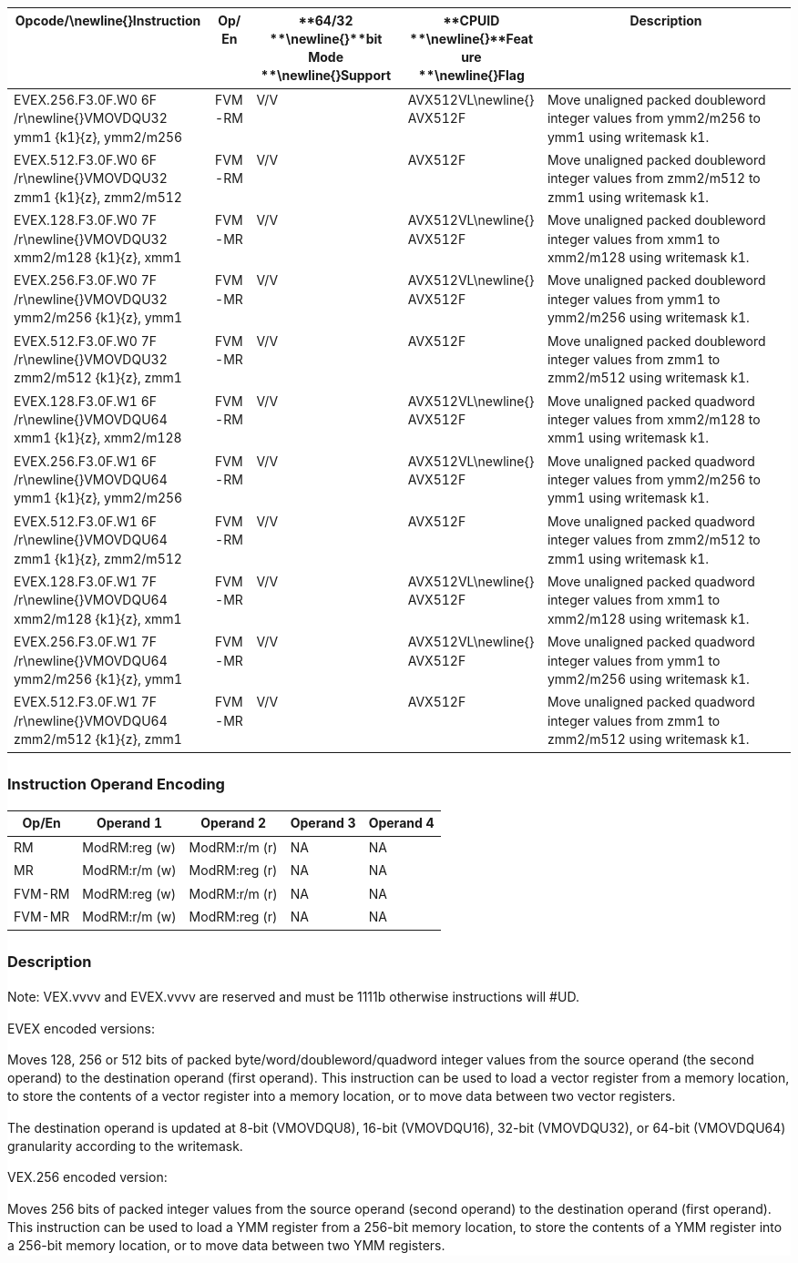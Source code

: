 |**Opcode/**\newline{}**Instruction**|**Op/En**|**64/32 **\newline{}**bit Mode **\newline{}**Support**|**CPUID **\newline{}**Feature **\newline{}**Flag**|**Description**|
|------------------------------------|---------|------------------------------------------------------|--------------------------------------------------|---------------|
|EVEX.256.F3.0F.W0 6F /r\newline{}VMOVDQU32 ymm1 {k1}{z}, ymm2/m256 |FVM-RM|V/V|AVX512VL\newline{}AVX512F|Move unaligned packed doubleword integer values from ymm2/m256 to ymm1 using writemask k1.|
|EVEX.512.F3.0F.W0 6F /r\newline{}VMOVDQU32 zmm1 {k1}{z}, zmm2/m512|FVM-RM|V/V|AVX512F|Move unaligned packed doubleword integer values from zmm2/m512 to zmm1 using writemask k1.|
|EVEX.128.F3.0F.W0 7F /r\newline{}VMOVDQU32 xmm2/m128 {k1}{z}, xmm1|FVM-MR|V/V|AVX512VL\newline{}AVX512F|Move unaligned packed doubleword integer values from xmm1 to xmm2/m128 using writemask k1.|
|EVEX.256.F3.0F.W0 7F /r\newline{}VMOVDQU32 ymm2/m256 {k1}{z}, ymm1|FVM-MR|V/V|AVX512VL\newline{}AVX512F|Move unaligned packed doubleword integer values from ymm1 to ymm2/m256 using writemask k1.|
|EVEX.512.F3.0F.W0 7F /r\newline{}VMOVDQU32 zmm2/m512 {k1}{z}, zmm1|FVM-MR|V/V|AVX512F|Move unaligned packed doubleword integer values from zmm1 to zmm2/m512 using writemask k1.|
|EVEX.128.F3.0F.W1 6F /r\newline{}VMOVDQU64 xmm1 {k1}{z}, xmm2/m128 |FVM-RM|V/V|AVX512VL\newline{}AVX512F|Move unaligned packed quadword integer values from xmm2/m128 to xmm1 using writemask k1.|
|EVEX.256.F3.0F.W1 6F /r\newline{}VMOVDQU64 ymm1 {k1}{z}, ymm2/m256|FVM-RM|V/V|AVX512VL\newline{}AVX512F|Move unaligned packed quadword integer values from ymm2/m256 to ymm1 using writemask k1.|
|EVEX.512.F3.0F.W1 6F /r\newline{}VMOVDQU64 zmm1 {k1}{z}, zmm2/m512|FVM-RM|V/V|AVX512F|Move unaligned packed quadword integer values from zmm2/m512 to zmm1 using writemask k1.|
|EVEX.128.F3.0F.W1 7F /r\newline{}VMOVDQU64 xmm2/m128 {k1}{z}, xmm1|FVM-MR|V/V|AVX512VL\newline{}AVX512F|Move unaligned packed quadword integer values from xmm1 to xmm2/m128 using writemask k1.|
|EVEX.256.F3.0F.W1 7F /r\newline{}VMOVDQU64 ymm2/m256 {k1}{z}, ymm1|FVM-MR|V/V|AVX512VL\newline{}AVX512F|Move unaligned packed quadword integer values from ymm1 to ymm2/m256 using writemask k1.|
|EVEX.512.F3.0F.W1 7F /r\newline{}VMOVDQU64 zmm2/m512 {k1}{z}, zmm1|FVM-MR|V/V|AVX512F|Move unaligned packed quadword integer values from zmm1 to zmm2/m512 using writemask k1.|
### Instruction Operand Encoding


|Op/En|Operand 1|Operand 2|Operand 3|Operand 4|
|-----|---------|---------|---------|---------|
|RM|ModRM:reg (w)|ModRM:r/m (r)|NA|NA|
|MR|ModRM:r/m (w)|ModRM:reg (r)|NA|NA|
|FVM-RM|ModRM:reg (w)|ModRM:r/m (r)|NA|NA|
|FVM-MR|ModRM:r/m (w)|ModRM:reg (r)|NA|NA|
### Description


Note: VEX.vvvv and EVEX.vvvv are reserved and must be 1111b otherwise instructions will #UD.

EVEX encoded versions:

Moves 128, 256 or 512 bits of packed byte/word/doubleword/quadword integer values from the source operand (the second operand) to the destination operand (first operand). This instruction can be used to load a vector register from a memory location, to store the contents of a vector register into a memory location, or to move data between two vector registers. 



The destination operand is updated at 8-bit (VMOVDQU8), 16-bit (VMOVDQU16), 32-bit (VMOVDQU32), or 64-bit (VMOVDQU64) granularity according to the writemask.

VEX.256 encoded version:

Moves 256 bits of packed integer values from the source operand (second operand) to the destination operand (first operand). This instruction can be used to load a YMM register from a 256-bit memory location, to store the contents of a YMM register into a 256-bit memory location, or to move data between two YMM registers. 
